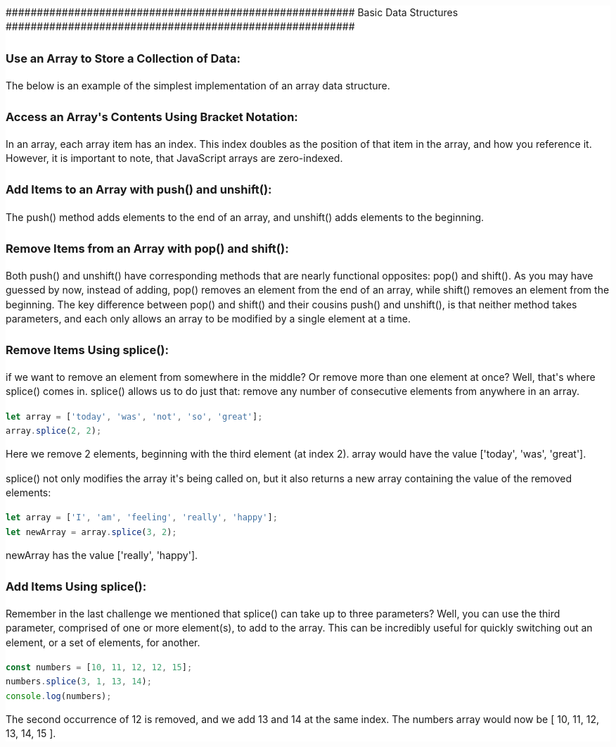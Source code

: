 
########################################################
Basic Data Structures
########################################################

### Use an Array to Store a Collection of Data:
The below is an example of the simplest implementation of an array data structure. 


### Access an Array's Contents Using Bracket Notation:
In an array, each array item has an index. This index doubles as the position of that item in the array, and how you reference it. However, it is important to note, that JavaScript arrays are zero-indexed.


### Add Items to an Array with push() and unshift():
The push() method adds elements to the end of an array, and unshift() adds elements to the beginning.


### Remove Items from an Array with pop() and shift():
Both push() and unshift() have corresponding methods that are nearly functional opposites: pop() and shift(). As you may have guessed by now, instead of adding, pop() removes an element from the end of an array, while shift() removes an element from the beginning. The key difference between pop() and shift() and their cousins push() and unshift(), is that neither method takes parameters, and each only allows an array to be modified by a single element at a time.


### Remove Items Using splice():
if we want to remove an element from somewhere in the middle? Or remove more than one element at once? Well, that's where splice() comes in. splice() allows us to do just that: remove any number of consecutive elements from anywhere in an array.

  ```js
  let array = ['today', 'was', 'not', 'so', 'great'];
  array.splice(2, 2);
  ```
Here we remove 2 elements, beginning with the third element (at index 2). array would have the value ['today', 'was', 'great'].

splice() not only modifies the array it's being called on, but it also returns a new array containing the value of the removed elements:

  ```js
  let array = ['I', 'am', 'feeling', 'really', 'happy'];
  let newArray = array.splice(3, 2);
  ```
newArray has the value ['really', 'happy'].


### Add Items Using splice():
Remember in the last challenge we mentioned that splice() can take up to three parameters? Well, you can use the third parameter, comprised of one or more element(s), to add to the array. This can be incredibly useful for quickly switching out an element, or a set of elements, for another.
  ```js
  const numbers = [10, 11, 12, 12, 15];
  numbers.splice(3, 1, 13, 14);
  console.log(numbers);
  ```
The second occurrence of 12 is removed, and we add 13 and 14 at the same index. The numbers array would now be [ 10, 11, 12, 13, 14, 15 ].

